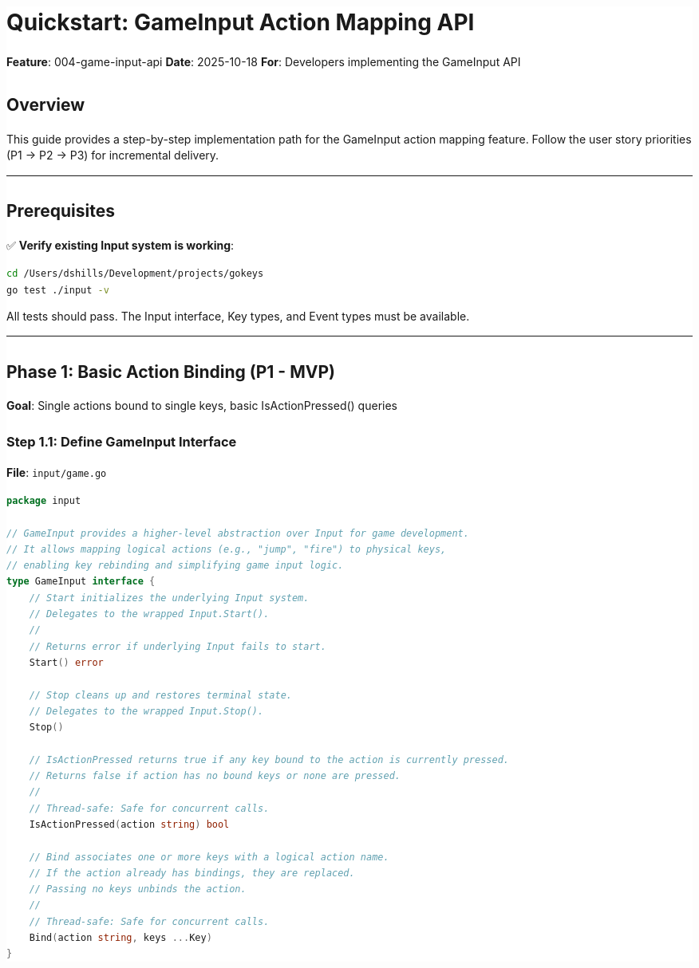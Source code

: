 # Quickstart: GameInput Action Mapping API

**Feature**: 004-game-input-api
**Date**: 2025-10-18
**For**: Developers implementing the GameInput API

## Overview

This guide provides a step-by-step implementation path for the GameInput action mapping feature. Follow the user story priorities (P1 → P2 → P3) for incremental delivery.

---

## Prerequisites

✅ **Verify existing Input system is working**:
```bash
cd /Users/dshills/Development/projects/gokeys
go test ./input -v
```

All tests should pass. The Input interface, Key types, and Event types must be available.

---

## Phase 1: Basic Action Binding (P1 - MVP)

**Goal**: Single actions bound to single keys, basic IsActionPressed() queries

### Step 1.1: Define GameInput Interface

**File**: `input/game.go`

```go
package input

// GameInput provides a higher-level abstraction over Input for game development.
// It allows mapping logical actions (e.g., "jump", "fire") to physical keys,
// enabling key rebinding and simplifying game input logic.
type GameInput interface {
    // Start initializes the underlying Input system.
    // Delegates to the wrapped Input.Start().
    //
    // Returns error if underlying Input fails to start.
    Start() error

    // Stop cleans up and restores terminal state.
    // Delegates to the wrapped Input.Stop().
    Stop()

    // IsActionPressed returns true if any key bound to the action is currently pressed.
    // Returns false if action has no bound keys or none are pressed.
    //
    // Thread-safe: Safe for concurrent calls.
    IsActionPressed(action string) bool

    // Bind associates one or more keys with a logical action name.
    // If the action already has bindings, they are replaced.
    // Passing no keys unbinds the action.
    //
    // Thread-safe: Safe for concurrent calls.
    Bind(action string, keys ...Key)
}

```